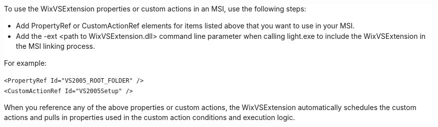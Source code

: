 To use the WixVSExtension properties or custom actions in an MSI, use the following steps:

* Add PropertyRef or CustomActionRef elements for items listed above that you want to use in your MSI.
* Add the -ext &lt;path to WixVSExtension.dll&gt; command line parameter when calling light.exe to include the WixVSExtension in the MSI linking process.

For example:

    <PropertyRef Id="VS2005_ROOT_FOLDER" />
    <CustomActionRef Id="VS2005Setup" />

When you reference any of the above properties or custom actions, the WixVSExtension automatically schedules the custom actions and pulls in properties used in the custom action conditions and execution logic.

